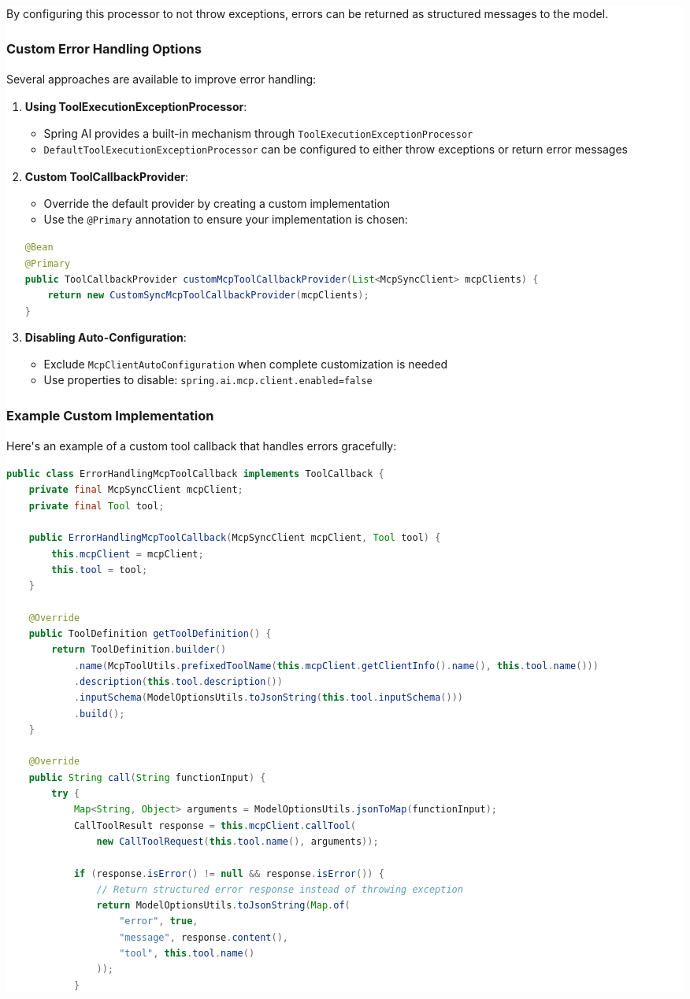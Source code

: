 By configuring this processor to not throw exceptions, errors can be returned as structured messages to the model.

### Custom Error Handling Options

Several approaches are available to improve error handling:

1. **Using ToolExecutionExceptionProcessor**:
   - Spring AI provides a built-in mechanism through `ToolExecutionExceptionProcessor`
   - `DefaultToolExecutionExceptionProcessor` can be configured to either throw exceptions or return error messages

2. **Custom ToolCallbackProvider**:
   - Override the default provider by creating a custom implementation
   - Use the `@Primary` annotation to ensure your implementation is chosen:
   ```java
   @Bean
   @Primary
   public ToolCallbackProvider customMcpToolCallbackProvider(List<McpSyncClient> mcpClients) {
       return new CustomSyncMcpToolCallbackProvider(mcpClients);
   }
   ```

3. **Disabling Auto-Configuration**:
   - Exclude `McpClientAutoConfiguration` when complete customization is needed
   - Use properties to disable: `spring.ai.mcp.client.enabled=false`

### Example Custom Implementation

Here's an example of a custom tool callback that handles errors gracefully:

```java
public class ErrorHandlingMcpToolCallback implements ToolCallback {
    private final McpSyncClient mcpClient;
    private final Tool tool;

    public ErrorHandlingMcpToolCallback(McpSyncClient mcpClient, Tool tool) {
        this.mcpClient = mcpClient;
        this.tool = tool;
    }

    @Override
    public ToolDefinition getToolDefinition() {
        return ToolDefinition.builder()
            .name(McpToolUtils.prefixedToolName(this.mcpClient.getClientInfo().name(), this.tool.name()))
            .description(this.tool.description())
            .inputSchema(ModelOptionsUtils.toJsonString(this.tool.inputSchema()))
            .build();
    }

    @Override
    public String call(String functionInput) {
        try {
            Map<String, Object> arguments = ModelOptionsUtils.jsonToMap(functionInput);
            CallToolResult response = this.mcpClient.callTool(
                new CallToolRequest(this.tool.name(), arguments));
            
            if (response.isError() != null && response.isError()) {
                // Return structured error response instead of throwing exception
                return ModelOptionsUtils.toJsonString(Map.of(
                    "error", true,
                    "message", response.content(),
                    "tool", this.tool.name()
                ));
            }
```